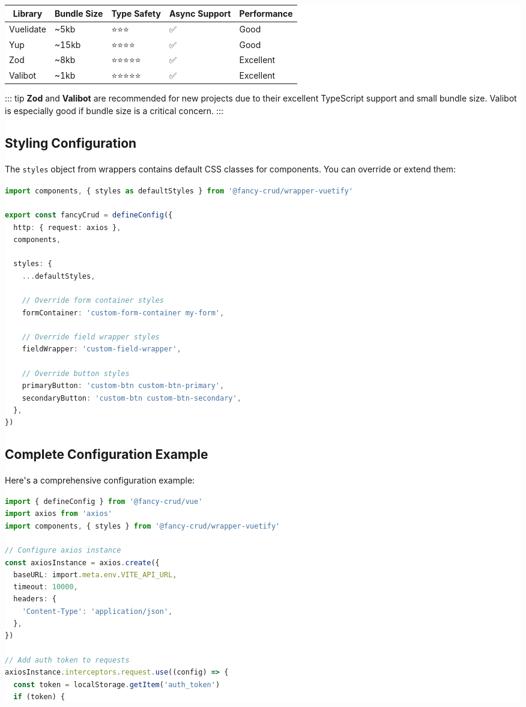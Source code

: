 | Library   | Bundle Size | Type Safety | Async Support | Performance |
|-----------|-------------|-------------|---------------|-------------|
| Vuelidate | ~5kb        | ⭐⭐⭐      | ✅             | Good        |
| Yup       | ~15kb       | ⭐⭐⭐⭐    | ✅             | Good        |
| Zod       | ~8kb        | ⭐⭐⭐⭐⭐  | ✅             | Excellent   |
| Valibot   | ~1kb        | ⭐⭐⭐⭐⭐  | ✅             | Excellent   |

::: tip
**Zod** and **Valibot** are recommended for new projects due to their excellent TypeScript support and small bundle size. Valibot is especially good if bundle size is a critical concern.
:::

## Styling Configuration

The `styles` object from wrappers contains default CSS classes for components. You can override or extend them:

```ts
import components, { styles as defaultStyles } from '@fancy-crud/wrapper-vuetify'

export const fancyCrud = defineConfig({
  http: { request: axios },
  components,
  
  styles: {
    ...defaultStyles,
    
    // Override form container styles
    formContainer: 'custom-form-container my-form',
    
    // Override field wrapper styles
    fieldWrapper: 'custom-field-wrapper',
    
    // Override button styles
    primaryButton: 'custom-btn custom-btn-primary',
    secondaryButton: 'custom-btn custom-btn-secondary',
  },
})
```

## Complete Configuration Example

Here's a comprehensive configuration example:

```ts
import { defineConfig } from '@fancy-crud/vue'
import axios from 'axios'
import components, { styles } from '@fancy-crud/wrapper-vuetify'

// Configure axios instance
const axiosInstance = axios.create({
  baseURL: import.meta.env.VITE_API_URL,
  timeout: 10000,
  headers: {
    'Content-Type': 'application/json',
  },
})

// Add auth token to requests
axiosInstance.interceptors.request.use((config) => {
  const token = localStorage.getItem('auth_token')
  if (token) {
```